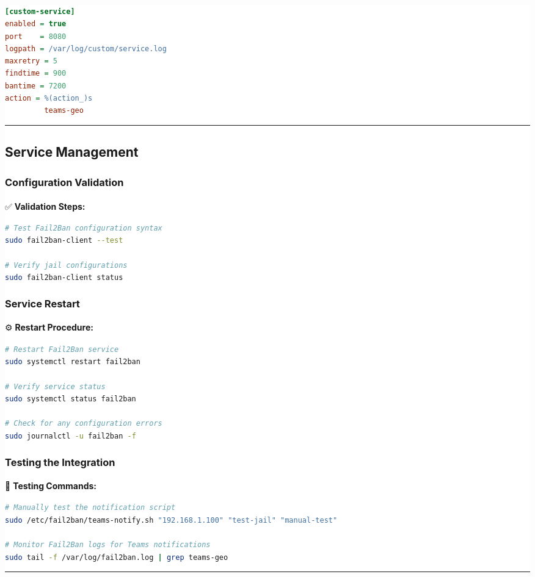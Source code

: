 ```ini
[custom-service]
enabled = true
port    = 8080
logpath = /var/log/custom/service.log
maxretry = 5
findtime = 900
bantime = 7200
action = %(action_)s
         teams-geo
```

---

## Service Management

### Configuration Validation

:white_check_mark: **Validation Steps:**

```bash
# Test Fail2Ban configuration syntax
sudo fail2ban-client --test

# Verify jail configurations
sudo fail2ban-client status
```

### Service Restart

:gear: **Restart Procedure:**

```bash
# Restart Fail2Ban service
sudo systemctl restart fail2ban

# Verify service status
sudo systemctl status fail2ban

# Check for any configuration errors
sudo journalctl -u fail2ban -f
```

### Testing the Integration

:test_tube: **Testing Commands:**

```bash
# Manually test the notification script
sudo /etc/fail2ban/teams-notify.sh "192.168.1.100" "test-jail" "manual-test"

# Monitor Fail2Ban logs for Teams notifications
sudo tail -f /var/log/fail2ban.log | grep teams-geo
```

---